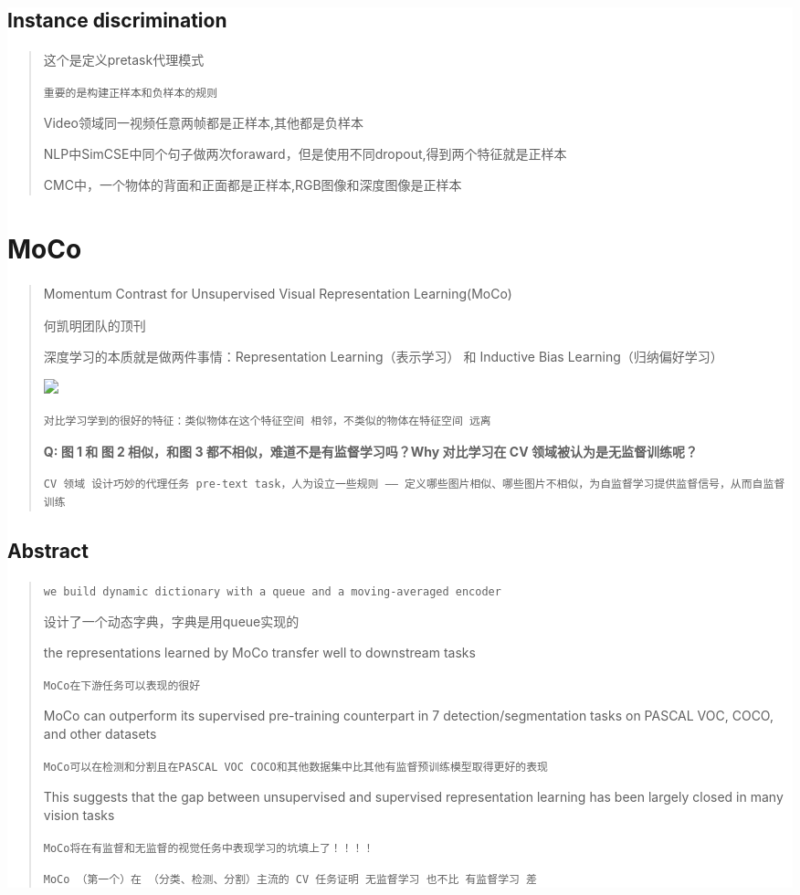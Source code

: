 ## Instance discrimination

>这个是定义pretask代理模式
>
>`重要的是构建正样本和负样本的规则`
>
>Video领域同一视频任意两帧都是正样本,其他都是负样本
>
>NLP中SimCSE中同个句子做两次foraward，但是使用不同dropout,得到两个特征就是正样本
>
>CMC中，一个物体的背面和正面都是正样本,RGB图像和深度图像是正样本

# MoCo

>Momentum Contrast for Unsupervised Visual Representation Learning(MoCo)
>
>何凯明团队的顶刊
>
>深度学习的本质就是做两件事情：Representation Learning（表示学习） 和 Inductive Bias Learning（归纳偏好学习）
>
>![](https://pic.imgdb.cn/item/67110315d29ded1a8c47915b.png)
>
>`对比学习学到的很好的特征：类似物体在这个特征空间 相邻，不类似的物体在特征空间 远离`
>
>**Q: 图 1 和 图 2 相似，和图 3 都不相似，难道不是有监督学习吗？Why 对比学习在 CV 领域被认为是无监督训练呢？**
>
>`CV 领域 设计巧妙的代理任务 pre-text task，人为设立一些规则 —— 定义哪些图片相似、哪些图片不相似，为自监督学习提供监督信号，从而自监督训练`

## Abstract

>`we build dynamic dictionary with a queue and a moving-averaged encoder`
>
>设计了一个动态字典，字典是用queue实现的
>
>the representations learned by MoCo transfer well to downstream tasks
>
>`MoCo在下游任务可以表现的很好`
>
>MoCo can outperform its supervised pre-training counterpart in 7 detection/segmentation tasks on PASCAL VOC, COCO, and other datasets
>
>`MoCo可以在检测和分割且在PASCAL VOC COCO和其他数据集中比其他有监督预训练模型取得更好的表现`
>
>This suggests that the gap between unsupervised and supervised representation learning has been largely closed in many vision tasks
>
>`MoCo将在有监督和无监督的视觉任务中表现学习的坑填上了！！！！`
>
>`MoCo （第一个）在 （分类、检测、分割）主流的 CV 任务证明 无监督学习 也不比 有监督学习 差`
